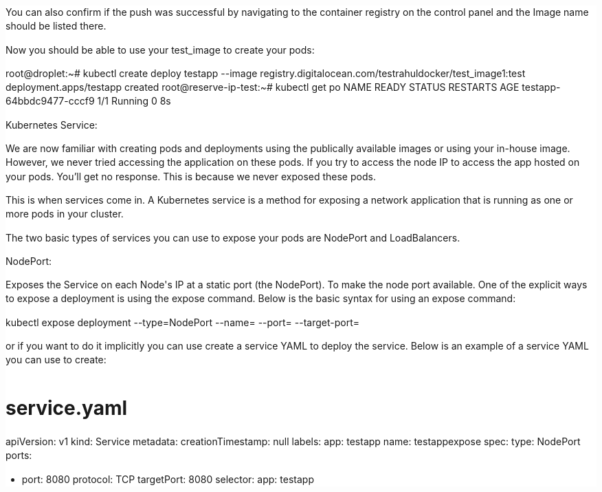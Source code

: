 You can also confirm if the push was successful by navigating to the container registry on the control panel and the Image name should be listed there.



Now you should be able to use your test_image to create your pods:

root@droplet:~# kubectl create deploy testapp --image registry.digitalocean.com/testrahuldocker/test_image1:test
deployment.apps/testapp created
root@reserve-ip-test:~# kubectl get po
NAME                                                      READY   STATUS      RESTARTS   AGE
testapp-64bbdc9477-cccf9                                  1/1     Running     0          8s

Kubernetes Service:

We are now familiar with creating pods and deployments using the publically available images or using your in-house image. However, we never tried accessing the application on these pods. If you try to access the node IP to access the app hosted on your pods. You’ll get no response. This is because we never exposed these pods.

This is when services come in. A Kubernetes service is a method for exposing a network application that is running as one or more pods in your cluster.

The two basic types of services you can use to expose your pods are NodePort and LoadBalancers.



NodePort:

Exposes the Service on each Node's IP at a static port (the NodePort). To make the node port available. One of the explicit ways to expose a deployment is using the expose command. Below is the basic syntax for using an expose command:

kubectl expose deployment <deployment-name> --type=NodePort --name=<service-name> --port=<port> --target-port=<target-port>

or if you want to do it implicitly you can use create a service YAML to deploy the service. Below is an example of a service YAML you can use to create:

# service.yaml

apiVersion: v1
kind: Service
metadata:
  creationTimestamp: null
  labels:
    app: testapp
    name: testappexpose
spec:
  type: NodePort
  ports:
  - port: 8080
    protocol: TCP
    targetPort: 8080
  selector:
    app: testapp
  